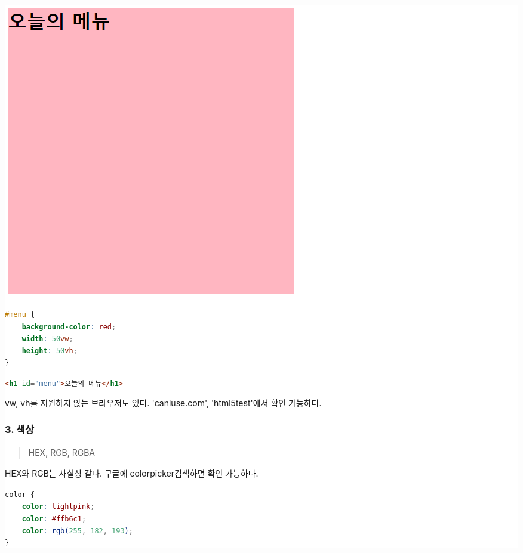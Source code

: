 ![css_val_6](assets/css_val_6.png)

```css
#menu {
    background-color: red;
    width: 50vw;
    height: 50vh;
}
```

```html
<h1 id="menu">오늘의 메뉴</h1>
```

vw, vh를 지원하지 않는 브라우저도 있다. 'caniuse.com', 'html5test'에서 확인 가능하다.



### 3. 색상

> HEX, RGB, RGBA

HEX와 RGB는 사실상 같다. 구글에 colorpicker검색하면 확인 가능하다.

```css
color {
    color: lightpink;
    color: #ffb6c1;
    color: rgb(255, 182, 193);
}
```
